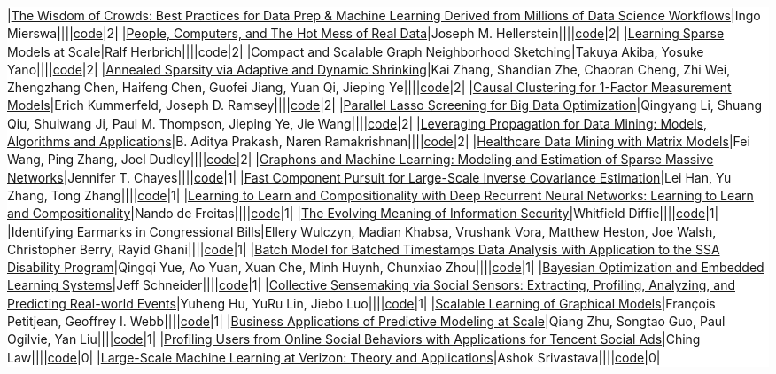 |[The Wisdom of Crowds: Best Practices for Data Prep & Machine Learning Derived from Millions of Data Science Workflows](https://doi.org/10.1145/2939672.2945365)|Ingo Mierswa||||[code](https://paperswithcode.com/search?q_meta=&q_type=&q=The+Wisdom+of+Crowds:+Best+Practices+for+Data+Prep+&+Machine+Learning+Derived+from+Millions+of+Data+Science+Workflows)|2|
|[People, Computers, and The Hot Mess of Real Data](https://doi.org/10.1145/2939672.2945356)|Joseph M. Hellerstein||||[code](https://paperswithcode.com/search?q_meta=&q_type=&q=People,+Computers,+and+The+Hot+Mess+of+Real+Data)|2|
|[Learning Sparse Models at Scale](https://doi.org/10.1145/2939672.2945362)|Ralf Herbrich||||[code](https://paperswithcode.com/search?q_meta=&q_type=&q=Learning+Sparse+Models+at+Scale)|2|
|[Compact and Scalable Graph Neighborhood Sketching](https://doi.org/10.1145/2939672.2939762)|Takuya Akiba, Yosuke Yano||||[code](https://paperswithcode.com/search?q_meta=&q_type=&q=Compact+and+Scalable+Graph+Neighborhood+Sketching)|2|
|[Annealed Sparsity via Adaptive and Dynamic Shrinking](https://doi.org/10.1145/2939672.2939769)|Kai Zhang, Shandian Zhe, Chaoran Cheng, Zhi Wei, Zhengzhang Chen, Haifeng Chen, Guofei Jiang, Yuan Qi, Jieping Ye||||[code](https://paperswithcode.com/search?q_meta=&q_type=&q=Annealed+Sparsity+via+Adaptive+and+Dynamic+Shrinking)|2|
|[Causal Clustering for 1-Factor Measurement Models](https://doi.org/10.1145/2939672.2939838)|Erich Kummerfeld, Joseph D. Ramsey||||[code](https://paperswithcode.com/search?q_meta=&q_type=&q=Causal+Clustering+for+1-Factor+Measurement+Models)|2|
|[Parallel Lasso Screening for Big Data Optimization](https://doi.org/10.1145/2939672.2939859)|Qingyang Li, Shuang Qiu, Shuiwang Ji, Paul M. Thompson, Jieping Ye, Jie Wang||||[code](https://paperswithcode.com/search?q_meta=&q_type=&q=Parallel+Lasso+Screening+for+Big+Data+Optimization)|2|
|[Leveraging Propagation for Data Mining: Models, Algorithms and Applications](https://doi.org/10.1145/2939672.2945390)|B. Aditya Prakash, Naren Ramakrishnan||||[code](https://paperswithcode.com/search?q_meta=&q_type=&q=Leveraging+Propagation+for+Data+Mining:+Models,+Algorithms+and+Applications)|2|
|[Healthcare Data Mining with Matrix Models](https://doi.org/10.1145/2939672.2945387)|Fei Wang, Ping Zhang, Joel Dudley||||[code](https://paperswithcode.com/search?q_meta=&q_type=&q=Healthcare+Data+Mining+with+Matrix+Models)|2|
|[Graphons and Machine Learning: Modeling and Estimation of Sparse Massive Networks](https://doi.org/10.1145/2939672.2945357)|Jennifer T. Chayes||||[code](https://paperswithcode.com/search?q_meta=&q_type=&q=Graphons+and+Machine+Learning:+Modeling+and+Estimation+of+Sparse+Massive+Networks)|1|
|[Fast Component Pursuit for Large-Scale Inverse Covariance Estimation](https://doi.org/10.1145/2939672.2939851)|Lei Han, Yu Zhang, Tong Zhang||||[code](https://paperswithcode.com/search?q_meta=&q_type=&q=Fast+Component+Pursuit+for+Large-Scale+Inverse+Covariance+Estimation)|1|
|[Learning to Learn and Compositionality with Deep Recurrent Neural Networks: Learning to Learn and Compositionality](https://doi.org/10.1145/2939672.2945358)|Nando de Freitas||||[code](https://paperswithcode.com/search?q_meta=&q_type=&q=Learning+to+Learn+and+Compositionality+with+Deep+Recurrent+Neural+Networks:+Learning+to+Learn+and+Compositionality)|1|
|[The Evolving Meaning of Information Security](https://doi.org/10.1145/2939672.2949031)|Whitfield Diffie||||[code](https://paperswithcode.com/search?q_meta=&q_type=&q=The+Evolving+Meaning+of+Information+Security)|1|
|[Identifying Earmarks in Congressional Bills](https://doi.org/10.1145/2939672.2939711)|Ellery Wulczyn, Madian Khabsa, Vrushank Vora, Matthew Heston, Joe Walsh, Christopher Berry, Rayid Ghani||||[code](https://paperswithcode.com/search?q_meta=&q_type=&q=Identifying+Earmarks+in+Congressional+Bills)|1|
|[Batch Model for Batched Timestamps Data Analysis with Application to the SSA Disability Program](https://doi.org/10.1145/2939672.2939706)|Qingqi Yue, Ao Yuan, Xuan Che, Minh Huynh, Chunxiao Zhou||||[code](https://paperswithcode.com/search?q_meta=&q_type=&q=Batch+Model+for+Batched+Timestamps+Data+Analysis+with+Application+to+the+SSA+Disability+Program)|1|
|[Bayesian Optimization and Embedded Learning Systems](https://doi.org/10.1145/2939672.2945367)|Jeff Schneider||||[code](https://paperswithcode.com/search?q_meta=&q_type=&q=Bayesian+Optimization+and+Embedded+Learning+Systems)|1|
|[Collective Sensemaking via Social Sensors: Extracting, Profiling, Analyzing, and Predicting Real-world Events](https://doi.org/10.1145/2939672.2945384)|Yuheng Hu, YuRu Lin, Jiebo Luo||||[code](https://paperswithcode.com/search?q_meta=&q_type=&q=Collective+Sensemaking+via+Social+Sensors:+Extracting,+Profiling,+Analyzing,+and+Predicting+Real-world+Events)|1|
|[Scalable Learning of Graphical Models](https://doi.org/10.1145/2939672.2945382)|François Petitjean, Geoffrey I. Webb||||[code](https://paperswithcode.com/search?q_meta=&q_type=&q=Scalable+Learning+of+Graphical+Models)|1|
|[Business Applications of Predictive Modeling at Scale](https://doi.org/10.1145/2939672.2945388)|Qiang Zhu, Songtao Guo, Paul Ogilvie, Yan Liu||||[code](https://paperswithcode.com/search?q_meta=&q_type=&q=Business+Applications+of+Predictive+Modeling+at+Scale)|1|
|[Profiling Users from Online Social Behaviors with Applications for Tencent Social Ads](https://doi.org/10.1145/2939672.2945368)|Ching Law||||[code](https://paperswithcode.com/search?q_meta=&q_type=&q=Profiling+Users+from+Online+Social+Behaviors+with+Applications+for+Tencent+Social+Ads)|0|
|[Large-Scale Machine Learning at Verizon: Theory and Applications](https://doi.org/10.1145/2939672.2945361)|Ashok Srivastava||||[code](https://paperswithcode.com/search?q_meta=&q_type=&q=Large-Scale+Machine+Learning+at+Verizon:+Theory+and+Applications)|0|
